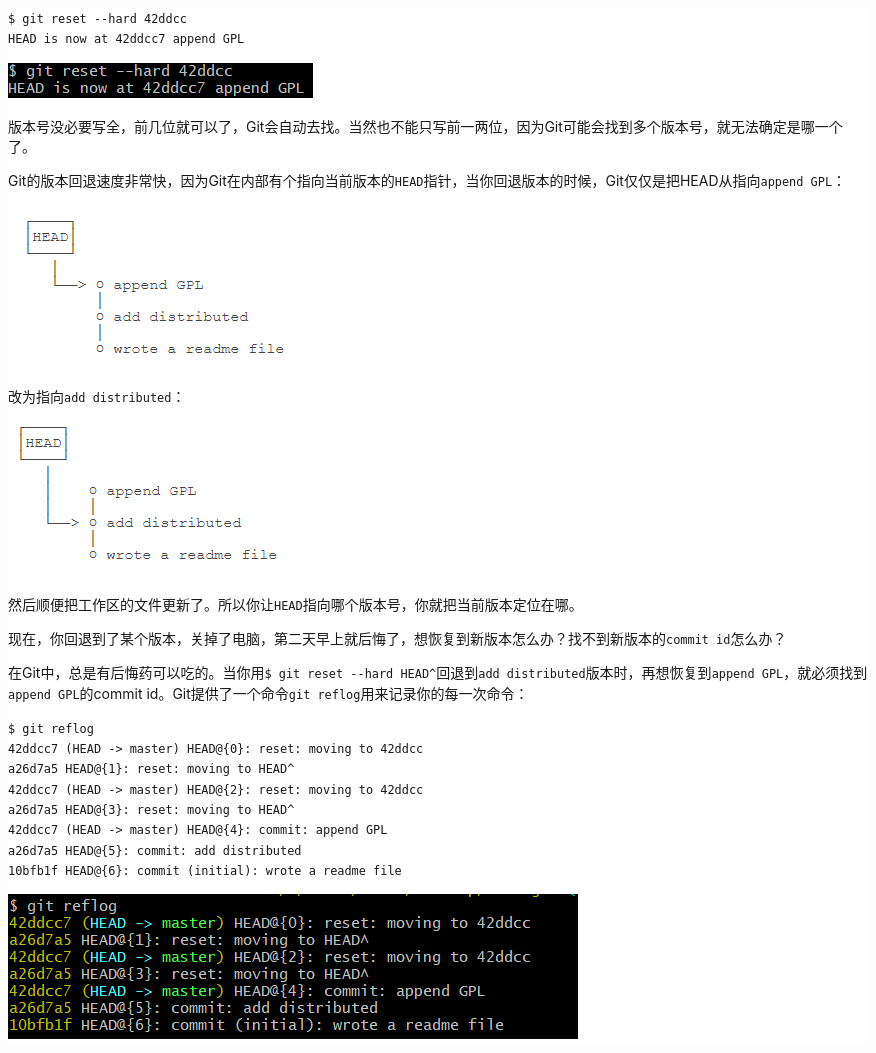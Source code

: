 ```markdown
$ git reset --hard 42ddcc
HEAD is now at 42ddcc7 append GPL
```

![image-20210710085100240](Git学习.assets/image-20210710085100240.png)

版本号没必要写全，前几位就可以了，Git会自动去找。当然也不能只写前一两位，因为Git可能会找到多个版本号，就无法确定是哪一个了。

Git的版本回退速度非常快，因为Git在内部有个指向当前版本的`HEAD`指针，当你回退版本的时候，Git仅仅是把HEAD从指向`append GPL`：

![image-20210710085553073](Git学习.assets/image-20210710085553073.png)

改为指向`add distributed`：

![image-20210710085610044](Git学习.assets/image-20210710085610044.png)

然后顺便把工作区的文件更新了。所以你让`HEAD`指向哪个版本号，你就把当前版本定位在哪。

现在，你回退到了某个版本，关掉了电脑，第二天早上就后悔了，想恢复到新版本怎么办？找不到新版本的`commit id`怎么办？

在Git中，总是有后悔药可以吃的。当你用`$ git reset --hard HEAD^`回退到`add distributed`版本时，再想恢复到`append GPL`，就必须找到`append GPL`的commit id。Git提供了一个命令`git reflog`用来记录你的每一次命令：

```markdown
$ git reflog
42ddcc7 (HEAD -> master) HEAD@{0}: reset: moving to 42ddcc
a26d7a5 HEAD@{1}: reset: moving to HEAD^
42ddcc7 (HEAD -> master) HEAD@{2}: reset: moving to 42ddcc
a26d7a5 HEAD@{3}: reset: moving to HEAD^
42ddcc7 (HEAD -> master) HEAD@{4}: commit: append GPL
a26d7a5 HEAD@{5}: commit: add distributed
10bfb1f HEAD@{6}: commit (initial): wrote a readme file
```

![image-20210710085831459](Git学习.assets/image-20210710085831459.png)
